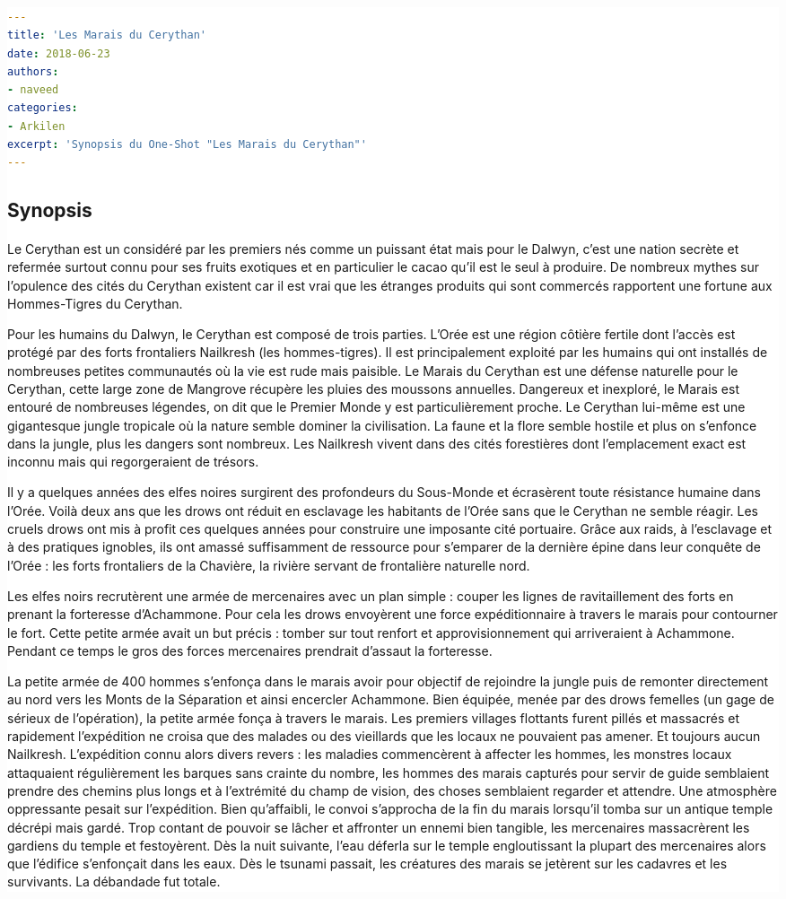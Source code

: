 ```yaml
---
title: 'Les Marais du Cerythan'
date: 2018-06-23
authors: 
- naveed
categories:
- Arkilen
excerpt: 'Synopsis du One-Shot "Les Marais du Cerythan"'
---
```

## Synopsis

Le Cerythan est un considéré par les premiers nés comme un puissant état mais pour le Dalwyn, c’est une nation secrète et refermée surtout connu pour ses fruits exotiques et en particulier le cacao qu’il est le seul à produire. De nombreux mythes sur l’opulence des cités du Cerythan existent car il est vrai que les étranges produits qui sont commercés rapportent une fortune aux Hommes-Tigres du Cerythan.

Pour les humains du Dalwyn, le Cerythan est composé de trois parties.
L’Orée est une région côtière fertile dont l’accès est protégé par des forts frontaliers Nailkresh (les hommes-tigres). Il est principalement exploité par les humains qui ont installés de nombreuses petites communautés où la vie est rude mais paisible.
Le Marais du Cerythan est une défense naturelle pour le Cerythan, cette large zone de Mangrove récupère les pluies des moussons annuelles. Dangereux et inexploré, le Marais est entouré de nombreuses légendes, on dit que le Premier Monde y est particulièrement proche.
Le Cerythan lui-même est une gigantesque jungle tropicale où la nature semble dominer la civilisation. La faune et la flore semble hostile et plus on s’enfonce dans la jungle, plus les dangers sont nombreux. Les Nailkresh vivent dans des cités forestières dont l’emplacement exact est inconnu mais qui regorgeraient de trésors.


Il y a quelques années des elfes noires surgirent des profondeurs du Sous-Monde et écrasèrent toute résistance humaine dans l’Orée. Voilà deux ans que les drows ont réduit en esclavage les habitants de l’Orée sans que le Cerythan ne semble réagir. Les cruels drows ont mis à profit ces quelques années pour construire une imposante cité portuaire. Grâce aux raids, à l’esclavage et à des pratiques ignobles, ils ont amassé suffisamment de ressource pour s’emparer de la dernière épine dans leur conquête de l’Orée : les forts frontaliers de la Chavière, la rivière servant de frontalière naturelle nord.

Les elfes noirs recrutèrent une armée de mercenaires avec un plan simple : couper les lignes de ravitaillement des forts en prenant la forteresse d’Achammone. Pour cela les drows envoyèrent une force expéditionnaire à travers le marais pour contourner le fort. Cette petite armée avait un but précis : tomber sur tout renfort et approvisionnement qui arriveraient à Achammone. Pendant ce temps le gros des forces mercenaires prendrait d’assaut la forteresse.

La petite armée de 400 hommes s’enfonça dans le marais avoir pour objectif de rejoindre la jungle puis de remonter directement au nord vers les Monts de la Séparation et ainsi encercler Achammone. Bien équipée, menée par des drows femelles (un gage de sérieux de l’opération), la petite armée fonça à travers le marais. Les premiers villages flottants furent pillés et massacrés et rapidement l’expédition ne croisa que des malades ou des vieillards que les locaux ne pouvaient pas amener. Et toujours aucun Nailkresh.
L’expédition connu alors divers revers : les maladies commencèrent à affecter les hommes, les monstres locaux attaquaient régulièrement les barques sans crainte du nombre, les hommes des marais capturés pour servir de guide semblaient prendre des chemins plus longs et à l’extrémité du champ de vision, des choses semblaient regarder et attendre. Une atmosphère oppressante pesait sur l’expédition.
Bien qu’affaibli, le convoi s’approcha de la fin du marais lorsqu’il tomba sur un antique temple décrépi mais gardé. Trop contant de pouvoir se lâcher et affronter un ennemi bien tangible, les mercenaires massacrèrent les gardiens du temple et festoyèrent.
Dès la nuit suivante, l’eau déferla sur le temple engloutissant la plupart des mercenaires alors que l’édifice s’enfonçait dans les eaux. Dès le tsunami passait, les créatures des marais se jetèrent sur les cadavres et les survivants. La débandade fut totale.
